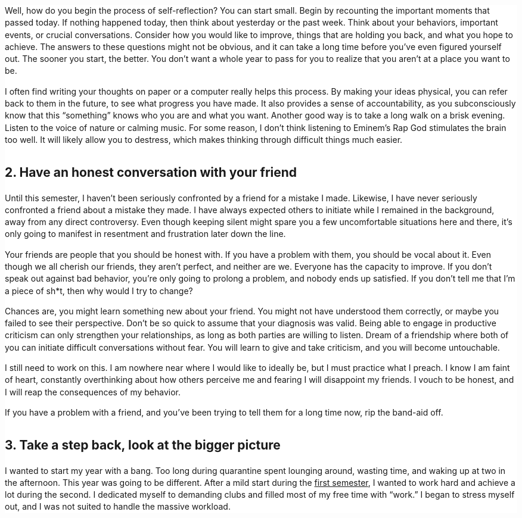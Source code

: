 Well, how do you begin the process of self-reflection? You can start small. Begin by recounting the important moments that passed today. If nothing happened today, then think about yesterday or the past week. Think about your behaviors, important events, or crucial conversations. Consider how you would like to improve, things that are holding you back, and what you hope to achieve. The answers to these questions might not be obvious, and it can take a long time before you’ve even figured yourself out. The sooner you start, the better. You don’t want a whole year to pass for you to realize that you aren’t at a place you want to be.

I often find writing your thoughts on paper or a computer really helps this process. By making your ideas physical, you can refer back to them in the future, to see what progress you have made. It also provides a sense of accountability, as you subconsciously know that this “something” knows who you are and what you want. Another good way is to take a long walk on a brisk evening. Listen to the voice of nature or calming music. For some reason, I don’t think listening to Eminem’s Rap God stimulates the brain too well. It will likely allow you to destress, which makes thinking through difficult things much easier. 

## 2. Have an honest conversation with your friend

Until this semester, I haven’t been seriously confronted by a friend for a mistake I made. Likewise, I have never seriously confronted a friend about a mistake they made. I have always expected others to initiate while I remained in the background, away from any direct controversy. Even though keeping silent might spare you a few uncomfortable situations here and there, it’s only going to manifest in resentment and frustration later down the line. 

Your friends are people that you should be honest with. If you have a problem with them, you should be vocal about it. Even though we all cherish our friends, they aren’t perfect, and neither are we. Everyone has the capacity to improve. If you don’t speak out against bad behavior, you’re only going to prolong a problem, and nobody ends up satisfied. If you don’t tell me that I’m a piece of sh*t, then why would I try to change?

Chances are, you might learn something new about your friend. You might not have understood them correctly, or maybe you failed to see their perspective. Don’t be so quick to assume that your diagnosis was valid. Being able to engage in productive criticism can only strengthen your relationships, as long as both parties are willing to listen. Dream of a friendship where both of you can initiate difficult conversations without fear. You will learn to give and take criticism, and you will become untouchable. 

I still need to work on this. I am nowhere near where I would like to ideally be, but I must practice what I preach. I know I am faint of heart, constantly overthinking about how others perceive me and fearing I will disappoint my friends. I vouch to be honest, and I will reap the consequences of my behavior.  

If you have a problem with a friend, and you’ve been trying to tell them for a long time now, rip the band-aid off. 

## 3. Take a step back, look at the bigger picture

I wanted to start my year with a bang. Too long during quarantine spent lounging around, wasting time, and waking up at two in the afternoon. This year was going to be different. After a mild start during the [first semester](http://echen.io/), I wanted to work hard and achieve a lot during the second. I dedicated myself to demanding clubs and filled most of my free time with “work.” I began to stress myself out, and I was not suited to handle the massive workload. 
